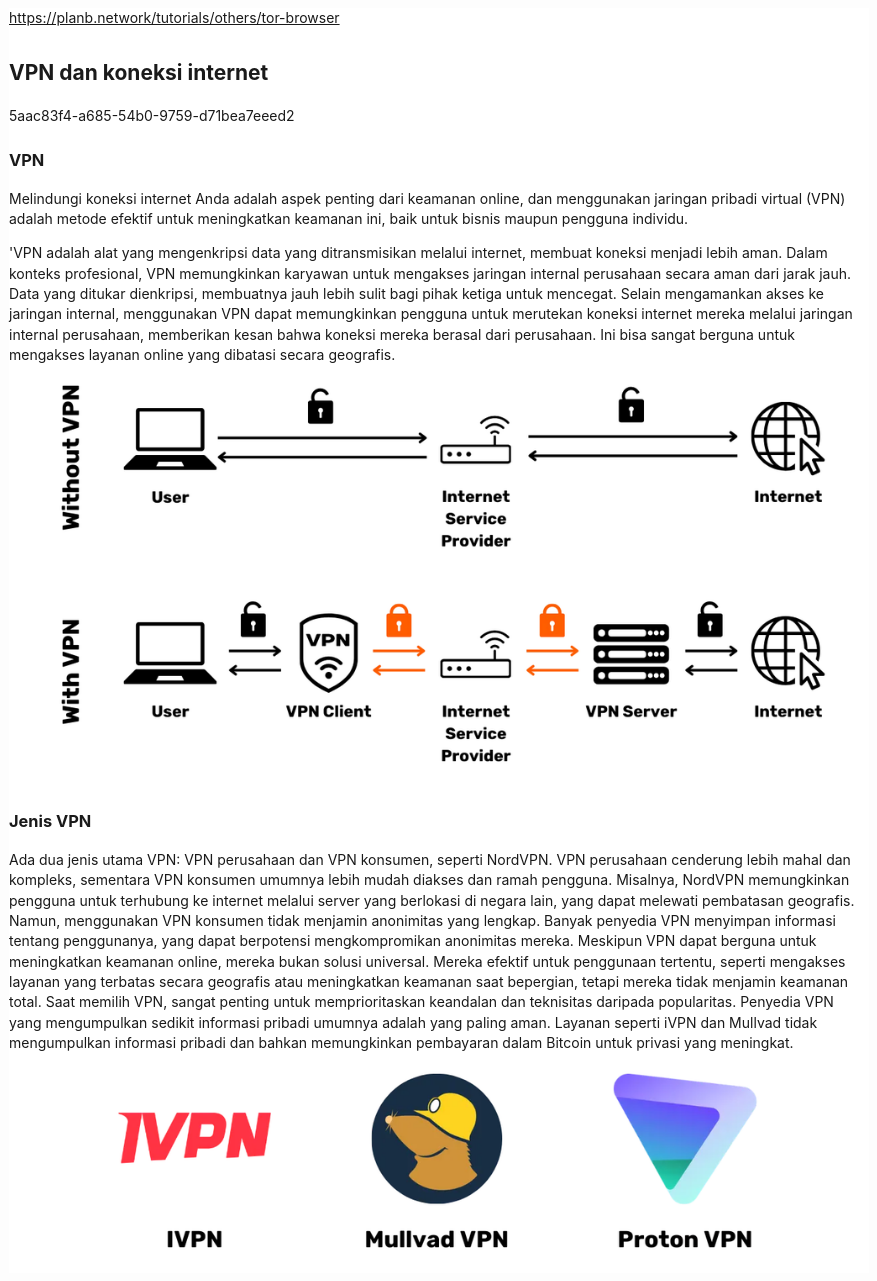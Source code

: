 

https://planb.network/tutorials/others/tor-browser

## VPN dan koneksi internet

<chapterId>5aac83f4-a685-54b0-9759-d71bea7eeed2</chapterId>

### VPN

Melindungi koneksi internet Anda adalah aspek penting dari keamanan online, dan menggunakan jaringan pribadi virtual (VPN) adalah metode efektif untuk meningkatkan keamanan ini, baik untuk bisnis maupun pengguna individu.

'VPN adalah alat yang mengenkripsi data yang ditransmisikan melalui internet, membuat koneksi menjadi lebih aman. Dalam konteks profesional, VPN memungkinkan karyawan untuk mengakses jaringan internal perusahaan secara aman dari jarak jauh. Data yang ditukar dienkripsi, membuatnya jauh lebih sulit bagi pihak ketiga untuk mencegat. Selain mengamankan akses ke jaringan internal, menggunakan VPN dapat memungkinkan pengguna untuk merutekan koneksi internet mereka melalui jaringan internal perusahaan, memberikan kesan bahwa koneksi mereka berasal dari perusahaan. Ini bisa sangat berguna untuk mengakses layanan online yang dibatasi secara geografis.
![](assets/en/8.webp)

### Jenis VPN

Ada dua jenis utama VPN: VPN perusahaan dan VPN konsumen, seperti NordVPN. VPN perusahaan cenderung lebih mahal dan kompleks, sementara VPN konsumen umumnya lebih mudah diakses dan ramah pengguna. Misalnya, NordVPN memungkinkan pengguna untuk terhubung ke internet melalui server yang berlokasi di negara lain, yang dapat melewati pembatasan geografis.
Namun, menggunakan VPN konsumen tidak menjamin anonimitas yang lengkap. Banyak penyedia VPN menyimpan informasi tentang penggunanya, yang dapat berpotensi mengkompromikan anonimitas mereka. Meskipun VPN dapat berguna untuk meningkatkan keamanan online, mereka bukan solusi universal. Mereka efektif untuk penggunaan tertentu, seperti mengakses layanan yang terbatas secara geografis atau meningkatkan keamanan saat bepergian, tetapi mereka tidak menjamin keamanan total. Saat memilih VPN, sangat penting untuk memprioritaskan keandalan dan teknisitas daripada popularitas. Penyedia VPN yang mengumpulkan sedikit informasi pribadi umumnya adalah yang paling aman. Layanan seperti iVPN dan Mullvad tidak mengumpulkan informasi pribadi dan bahkan memungkinkan pembayaran dalam Bitcoin untuk privasi yang meningkat.![](assets/notext/9.webp)